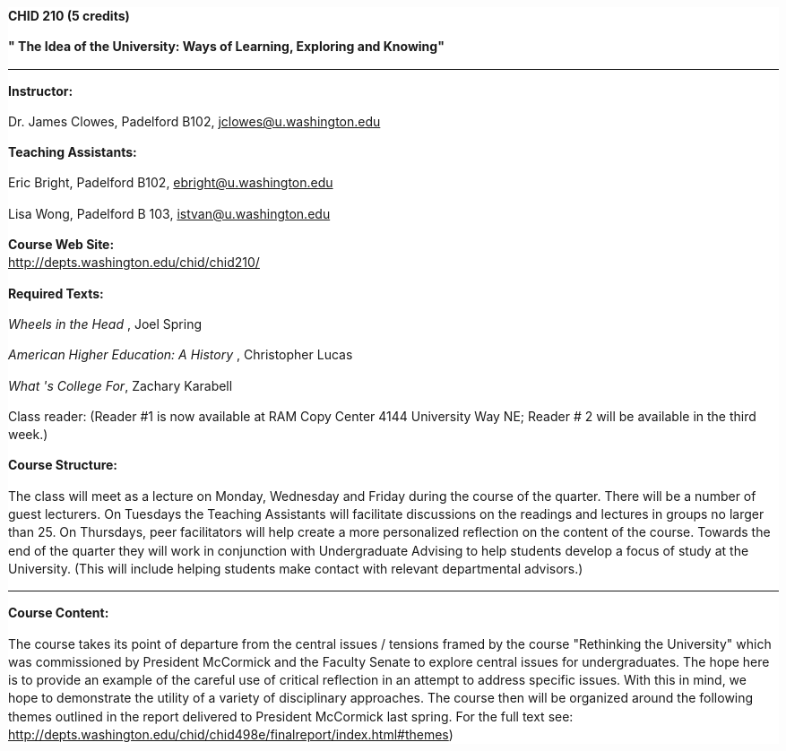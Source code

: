 **CHID 210 (5 credits)**

**" The Idea of the University: Ways of Learning, Exploring and Knowing"**

** **



**Instructor:**

Dr. James Clowes, Padelford B102,
[jclowes@u.washington.edu](mailto:jclowes@u.washington.edu)



**Teaching Assistants:**

Eric Bright, Padelford B102,
[ebright@u.washington.edu](mailto:ebright@u.washington.edu)

Lisa Wong, Padelford B 103,
[istvan@u.washington.edu](mailto:istvan@u.washington.edu)



**Course Web Site:**  
<http://depts.washington.edu/chid/chid210/>



**Required Texts:**

_Wheels in the Head_ , Joel Spring

_American Higher Education: A History_ , Christopher Lucas

_What 's College For_, Zachary Karabell

Class reader: (Reader #1 is now available at RAM Copy Center 4144 University
Way NE; Reader # 2 will be available in the third week.)

  

**Course Structure:**

The class will meet as a lecture on Monday, Wednesday and Friday during the
course of the quarter. There will be a number of guest lecturers. On Tuesdays
the Teaching Assistants will facilitate discussions on the readings and
lectures in groups no larger than 25. On Thursdays, peer facilitators will
help create a more personalized reflection on the content of the course.
Towards the end of the quarter they will work in conjunction with
Undergraduate Advising to help students develop a focus of study at the
University. (This will include helping students make contact with relevant
departmental advisors.)

** **

**Course Content:**

The course takes its point of departure from the central issues / tensions
framed by the course "Rethinking the University" which was commissioned by
President McCormick and the Faculty Senate to explore central issues for
undergraduates. The hope here is to provide an example of the careful use of
critical reflection in an attempt to address specific issues. With this in
mind, we hope to demonstrate the utility of a variety of disciplinary
approaches. The course then will be organized around the following themes
outlined in the report delivered to President McCormick last spring. For the
full text see:
<http://depts.washington.edu/chid/chid498e/finalreport/index.html#themes>)
